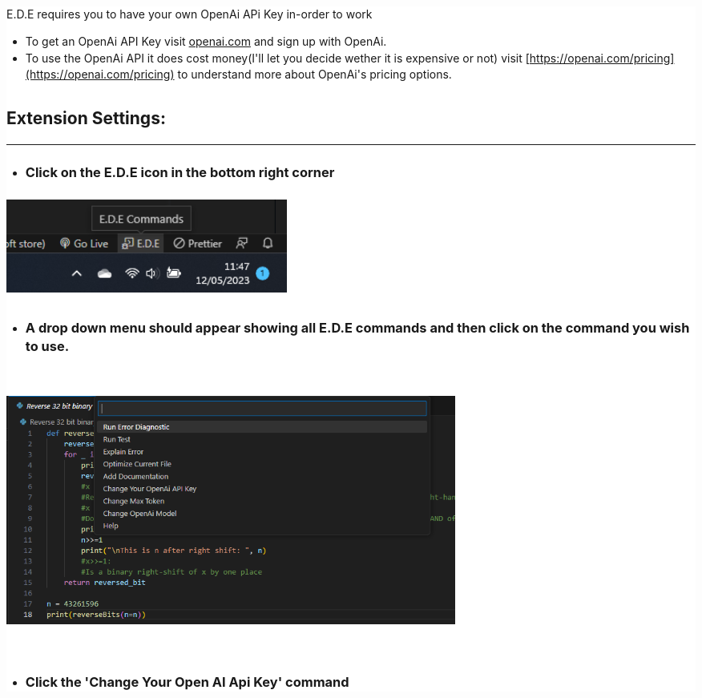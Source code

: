 
E.D.E requires you to have your own OpenAi APi Key in-order to work 
* To get an OpenAi API Key visit [openai.com](https://platform.openai.com/account/api-keys) and sign up with OpenAi.
* To use the OpenAi API it does cost money(I'll let you decide wether it is expensive or not) visit [https://openai.com/pricing](https://openai.com/pricing) to understand more about OpenAi's pricing options.

## Extension Settings:

---

* ### Click on the E.D.E icon in the bottom right corner 
<img src="./README-assets/E.D.E-icon.png" alt="oh thats why meme" width="350" height="125" />

* ### A drop down menu should appear showing all E.D.E commands and then click on the command you wish to use.
<img src="./README-assets/Drop-down-menu-1.png" alt="oh thats why meme" width="560" height="350" />

* ### Click the 'Change Your Open AI Api Key' command